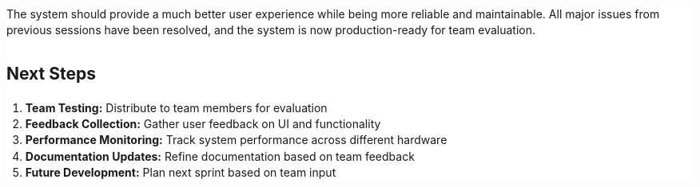 The system should provide a much better user experience while being more reliable and maintainable. All major issues from previous sessions have been resolved, and the system is now production-ready for team evaluation.

## Next Steps

1. **Team Testing:** Distribute to team members for evaluation
2. **Feedback Collection:** Gather user feedback on UI and functionality
3. **Performance Monitoring:** Track system performance across different hardware
4. **Documentation Updates:** Refine documentation based on team feedback
5. **Future Development:** Plan next sprint based on team input 
